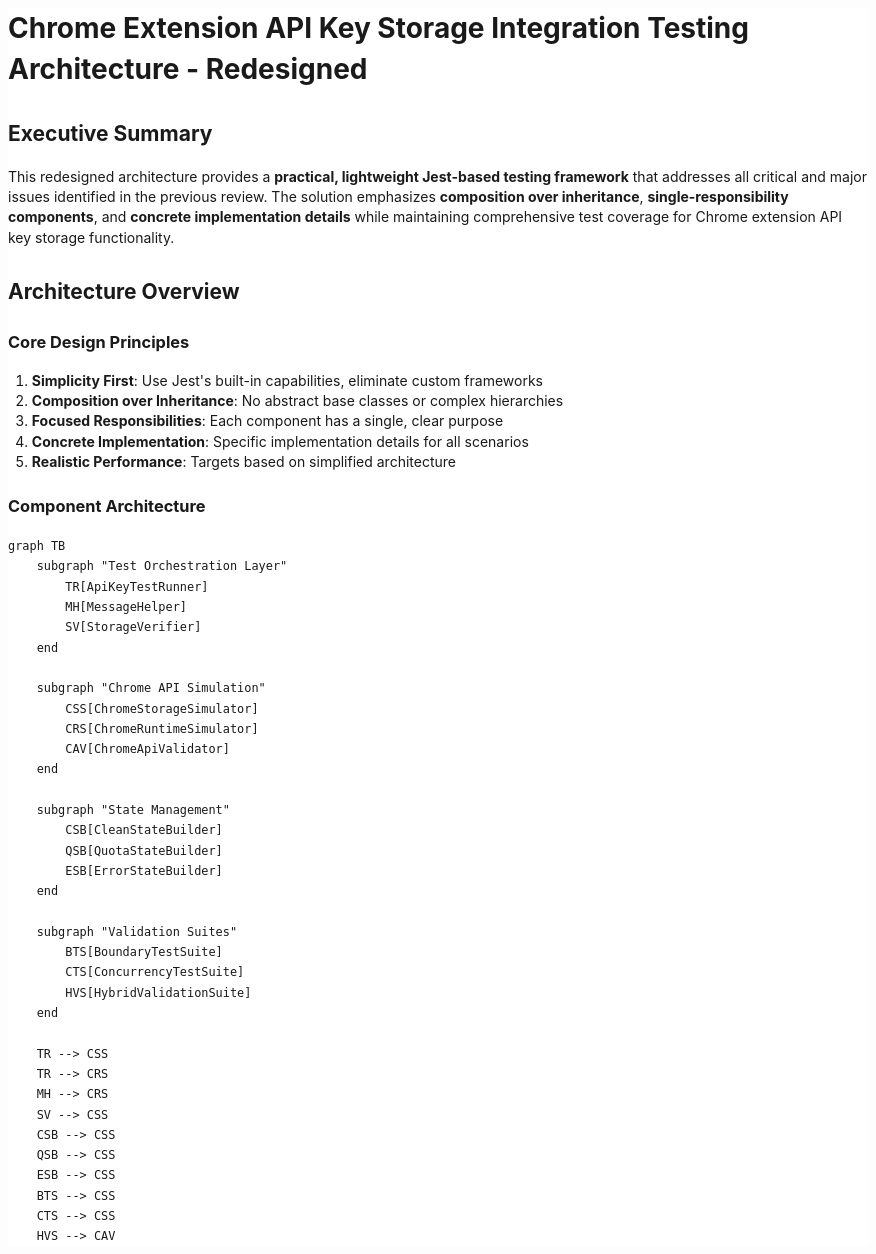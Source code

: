 # Chrome Extension API Key Storage Integration Testing Architecture - Redesigned

## Executive Summary

This redesigned architecture provides a **practical, lightweight Jest-based testing framework** that addresses all critical and major issues identified in the previous review. The solution emphasizes **composition over inheritance**, **single-responsibility components**, and **concrete implementation details** while maintaining comprehensive test coverage for Chrome extension API key storage functionality.

## Architecture Overview

### Core Design Principles

1. **Simplicity First**: Use Jest's built-in capabilities, eliminate custom frameworks
2. **Composition over Inheritance**: No abstract base classes or complex hierarchies  
3. **Focused Responsibilities**: Each component has a single, clear purpose
4. **Concrete Implementation**: Specific implementation details for all scenarios
5. **Realistic Performance**: Targets based on simplified architecture

### Component Architecture

```mermaid
graph TB
    subgraph "Test Orchestration Layer"
        TR[ApiKeyTestRunner]
        MH[MessageHelper]
        SV[StorageVerifier]
    end
    
    subgraph "Chrome API Simulation"
        CSS[ChromeStorageSimulator]
        CRS[ChromeRuntimeSimulator]
        CAV[ChromeApiValidator]
    end
    
    subgraph "State Management"
        CSB[CleanStateBuilder]
        QSB[QuotaStateBuilder]
        ESB[ErrorStateBuilder]
    end
    
    subgraph "Validation Suites"
        BTS[BoundaryTestSuite]
        CTS[ConcurrencyTestSuite]
        HVS[HybridValidationSuite]
    end
    
    TR --> CSS
    TR --> CRS
    MH --> CRS
    SV --> CSS
    CSB --> CSS
    QSB --> CSS
    ESB --> CSS
    BTS --> CSS
    CTS --> CSS
    HVS --> CAV
```
